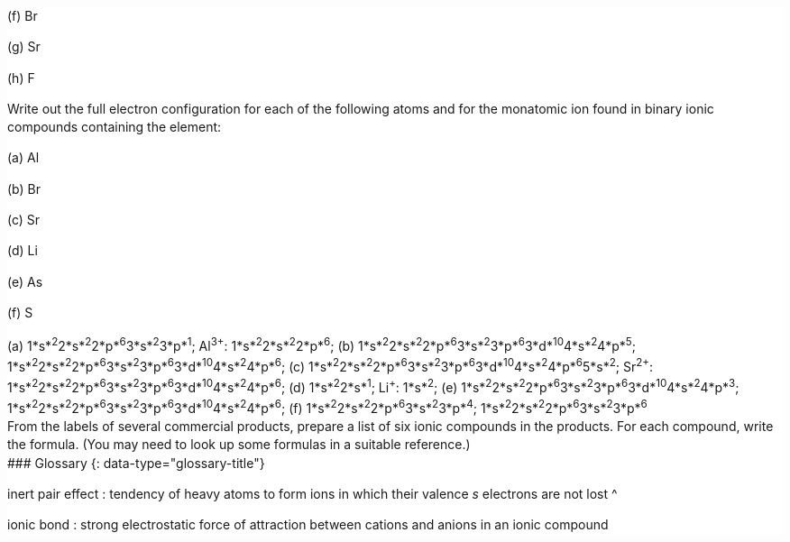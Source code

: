 (f) Br

(g) Sr

(h) F

</div>
</div>

<div data-type="exercise">
<div data-type="problem" markdown="1">
Write out the full electron configuration for each of the following atoms and for the monatomic ion found in binary ionic compounds containing the element:

(a) Al

(b) Br

(c) Sr

(d) Li

(e) As

(f) S

</div>
<div data-type="solution" markdown="1">
(a) 1*s*<sup>2</sup>2*s*<sup>2</sup>2*p*<sup>6</sup>3*s*<sup>2</sup>3*p*<sup>1</sup>; Al<sup>3+</sup>: 1*s*<sup>2</sup>2*s*<sup>2</sup>2*p*<sup>6</sup>; (b) 1*s*<sup>2</sup>2*s*<sup>2</sup>2*p*<sup>6</sup>3*s*<sup>2</sup>3*p*<sup>6</sup>3*d*<sup>10</sup>4*s*<sup>2</sup>4*p*<sup>5</sup>; 1*s*<sup>2</sup>2*s*<sup>2</sup>2*p*<sup>6</sup>3*s*<sup>2</sup>3*p*<sup>6</sup>3*d*<sup>10</sup>4*s*<sup>2</sup>4*p*<sup>6</sup>; (c) 1*s*<sup>2</sup>2*s*<sup>2</sup>2*p*<sup>6</sup>3*s*<sup>2</sup>3*p*<sup>6</sup>3*d*<sup>10</sup>4*s*<sup>2</sup>4*p*<sup>6</sup>5*s*<sup>2</sup>; Sr<sup>2+</sup>: 1*s*<sup>2</sup>2*s*<sup>2</sup>2*p*<sup>6</sup>3*s*<sup>2</sup>3*p*<sup>6</sup>3*d*<sup>10</sup>4*s*<sup>2</sup>4*p*<sup>6</sup>; (d) 1*s*<sup>2</sup>2*s*<sup>1</sup>; Li<sup>+</sup>: 1*s*<sup>2</sup>; (e) 1*s*<sup>2</sup>2*s*<sup>2</sup>2*p*<sup>6</sup>3*s*<sup>2</sup>3*p*<sup>6</sup>3*d*<sup>10</sup>4*s*<sup>2</sup>4*p*<sup>3</sup>; 1*s*<sup>2</sup>2*s*<sup>2</sup>2*p*<sup>6</sup>3*s*<sup>2</sup>3*p*<sup>6</sup>3*d*<sup>10</sup>4*s*<sup>2</sup>4*p*<sup>6</sup>; (f) 1*s*<sup>2</sup>2*s*<sup>2</sup>2*p*<sup>6</sup>3*s*<sup>2</sup>3*p*<sup>4</sup>; 1*s*<sup>2</sup>2*s*<sup>2</sup>2*p*<sup>6</sup>3*s*<sup>2</sup>3*p*<sup>6</sup>

</div>
</div>

<div data-type="exercise">
<div data-type="problem" markdown="1">
From the labels of several commercial products, prepare a list of six ionic compounds in the products. For each compound, write the formula. (You may need to look up some formulas in a suitable reference.)

</div>
</div>

<div data-type="glossary" markdown="1">
### Glossary
{: data-type="glossary-title"}

inert pair effect
: tendency of heavy atoms to form ions in which their valence *s* electrons are not lost
^

ionic bond
: strong electrostatic force of attraction between cations and anions in an ionic compound

</div>

